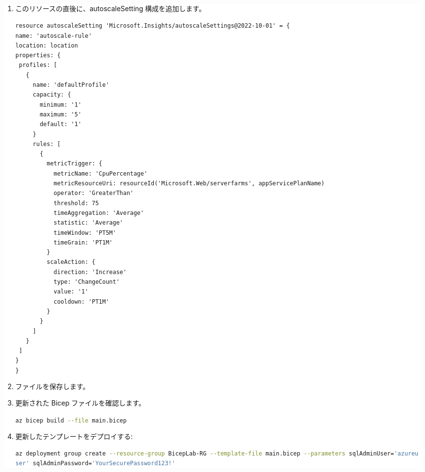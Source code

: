 1. このリソースの直後に、autoscaleSetting 構成を追加します。

   ```bicep
   resource autoscaleSetting 'Microsoft.Insights/autoscaleSettings@2022-10-01' = {
   name: 'autoscale-rule'
   location: location
   properties: {
    profiles: [
      {
        name: 'defaultProfile'
        capacity: {
          minimum: '1'
          maximum: '5'
          default: '1'
        }
        rules: [
          {
            metricTrigger: {
              metricName: 'CpuPercentage'
              metricResourceUri: resourceId('Microsoft.Web/serverfarms', appServicePlanName)
              operator: 'GreaterThan'
              threshold: 75
              timeAggregation: 'Average'
              statistic: 'Average'
              timeWindow: 'PT5M'
              timeGrain: 'PT1M'
            }
            scaleAction: {
              direction: 'Increase'
              type: 'ChangeCount'
              value: '1'
              cooldown: 'PT1M'
            }
          }
        ]
      }
    ]
   }
   }
   ```

1. ファイルを保存します。
1. 更新された Bicep ファイルを確認します。

   ```bash
   az bicep build --file main.bicep
   ```

1. 更新したテンプレートをデプロイする:

   ```bash
   az deployment group create --resource-group BicepLab-RG --template-file main.bicep --parameters sqlAdminUser='azureuser' sqlAdminPassword='YourSecurePassword123!'

   ```
